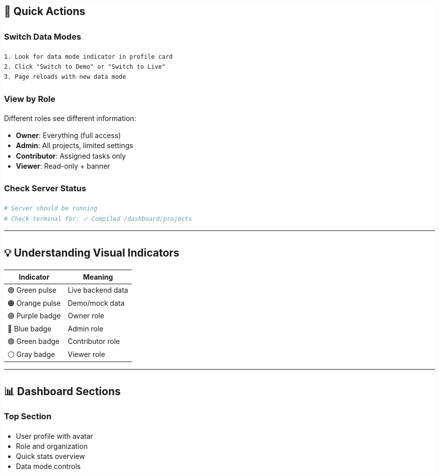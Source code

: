 
## 🔧 **Quick Actions**

### **Switch Data Modes**
```
1. Look for data mode indicator in profile card
2. Click "Switch to Demo" or "Switch to Live"
3. Page reloads with new data mode
```

### **View by Role**
Different roles see different information:
- **Owner**: Everything (full access)
- **Admin**: All projects, limited settings
- **Contributor**: Assigned tasks only
- **Viewer**: Read-only + banner

### **Check Server Status**
```bash
# Server should be running
# Check terminal for: ✓ Compiled /dashboard/projects
```

---

## 💡 **Understanding Visual Indicators**

| Indicator | Meaning |
|-----------|---------|
| 🟢 Green pulse | Live backend data |
| 🟠 Orange pulse | Demo/mock data |
| 🟣 Purple badge | Owner role |
| 🔵 Blue badge | Admin role |
| 🟢 Green badge | Contributor role |
| ⚪ Gray badge | Viewer role |

---

## 📊 **Dashboard Sections**

### **Top Section**
- User profile with avatar
- Role and organization
- Quick stats overview
- Data mode controls
